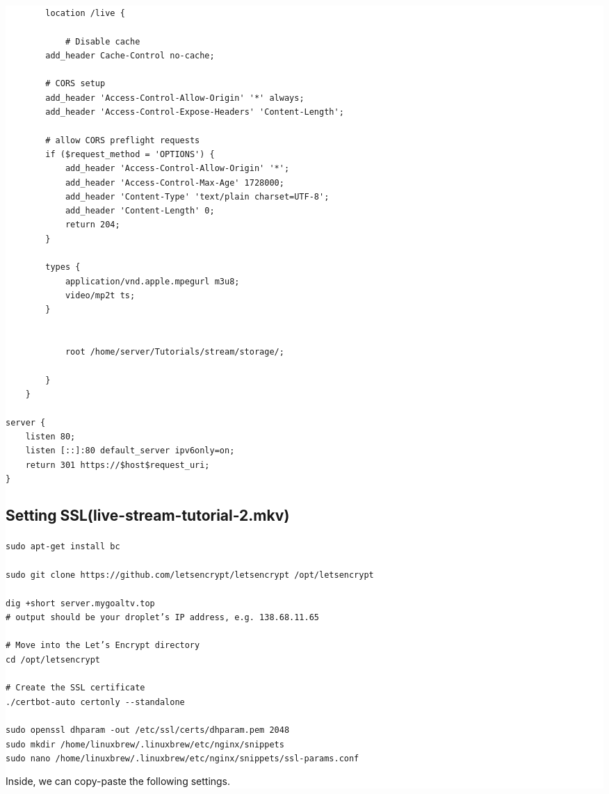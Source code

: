 ```
        location /live {

            # Disable cache
        add_header Cache-Control no-cache;

        # CORS setup
        add_header 'Access-Control-Allow-Origin' '*' always;
        add_header 'Access-Control-Expose-Headers' 'Content-Length';

        # allow CORS preflight requests
        if ($request_method = 'OPTIONS') {
            add_header 'Access-Control-Allow-Origin' '*';
            add_header 'Access-Control-Max-Age' 1728000;
            add_header 'Content-Type' 'text/plain charset=UTF-8';
            add_header 'Content-Length' 0;
            return 204;
        }

        types {
            application/vnd.apple.mpegurl m3u8;
            video/mp2t ts;
        }


            root /home/server/Tutorials/stream/storage/;

        }
    }

server {
    listen 80;
    listen [::]:80 default_server ipv6only=on;
    return 301 https://$host$request_uri;
}

```
## Setting SSL(live-stream-tutorial-2.mkv)
```
sudo apt-get install bc

sudo git clone https://github.com/letsencrypt/letsencrypt /opt/letsencrypt

dig +short server.mygoaltv.top
# output should be your droplet’s IP address, e.g. 138.68.11.65

# Move into the Let’s Encrypt directory
cd /opt/letsencrypt

# Create the SSL certificate
./certbot-auto certonly --standalone

sudo openssl dhparam -out /etc/ssl/certs/dhparam.pem 2048
sudo mkdir /home/linuxbrew/.linuxbrew/etc/nginx/snippets
sudo nano /home/linuxbrew/.linuxbrew/etc/nginx/snippets/ssl-params.conf
```
Inside, we can copy-paste the following settings.
